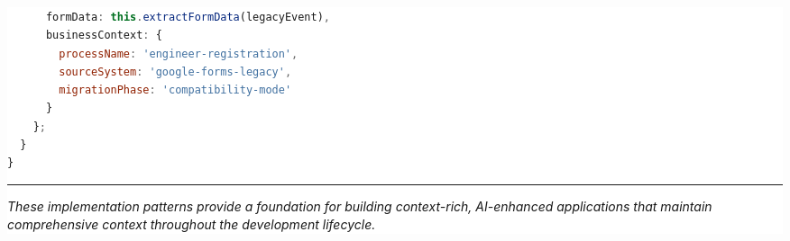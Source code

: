 ```javascript
      formData: this.extractFormData(legacyEvent),
      businessContext: {
        processName: 'engineer-registration',
        sourceSystem: 'google-forms-legacy',
        migrationPhase: 'compatibility-mode'
      }
    };
  }
}
```

---

*These implementation patterns provide a foundation for building context-rich, AI-enhanced applications that maintain comprehensive context throughout the development lifecycle.*
